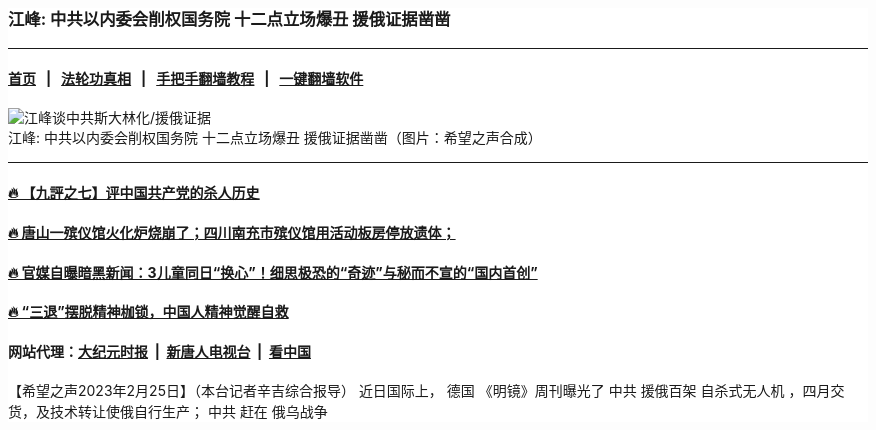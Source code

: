 ### 江峰: 中共以内委会削权国务院 十二点立场爆丑 援俄证据凿凿
------------------------

#### [首页](https://github.com/gfw-breaker/banned-news3/blob/master/README.md) &nbsp;&nbsp;|&nbsp;&nbsp; [法轮功真相](https://github.com/begood0513/basic/blob/master/README.md)  &nbsp;&nbsp;|&nbsp;&nbsp; [手把手翻墙教程](https://github.com/gfw-breaker/guides/wiki)  &nbsp;&nbsp;|&nbsp;&nbsp; [一键翻墙软件](https://github.com/gfw-breaker/nogfw/blob/master/README.md)  



<div><img alt="江峰谈中共斯大林化/援俄证据" src="https://img.soundofhope.org/2023-02/1677300821549-1677353007334.jpeg"/>
<br/><figcaption class="caption">
 江峰: 中共以内委会削权国务院 十二点立场爆丑 援俄证据凿凿（图片：希望之声合成）
</figcaption></div><hr/>

#### [ 🔥  【九評之七】评中国共产党的杀人历史](http://45.63.98.24:10000/videos/res1/news/../../res/jiuping/index.html?202302260400)

#### [ 🔥  唐山一殡仪馆火化炉烧崩了；四川南充市殡仪馆用活动板房停放遗体；](http://45.63.98.24:10000/videos/res1/news/../../res1/corona/index.html?202302260400)

#### [ 🔥  官媒自曝暗黑新闻：3儿童同日“换心”！细思极恐的“奇迹”与秘而不宣的“国内首创”](http://45.63.98.24:10000/videos/res1/news/../../res/Organs/index.html?202302260400)

#### [ 🔥  “三退”摆脱精神枷锁，中国人精神觉醒自救](http://45.63.98.24:10000/videos/res1/news/../../res1/tui/index.html?202302260400)

#### 网站代理：[大纪元时报](http://45.63.98.24:85/gb/?202302260400) &nbsp;|&nbsp; [新唐人电视台](http://45.63.98.24:8808/gb/?202302260400) &nbsp;|&nbsp; [看中国](http://45.63.98.24:8300/?202302260400)

<div><div class="Content__Wrapper sc-1bvya0-0 elmmKw article_body" data-checkusr="" itemprop="articleBody">
 <div id="post_place_1">
 </div>
 <p class="meta-top">
  <span class="meta">
   【希望之声2023年2月25日】（本台记者辛吉综合报导）
  </span>
  近日国际上，
  <ok href="/term/2242">
   德国
  </ok>
  《明镜》周刊曝光了
  <ok href="/term/1059">
   中共
  </ok>
  援俄百架
  <ok href="/term/804003">
   自杀式无人机
  </ok>
  ，四月交货，及技术转让使俄自行生产；
  <ok href="/term/1059">
   中共
  </ok>
  赶在
  <ok href="/term/685654">
   俄乌战争
  </ok>